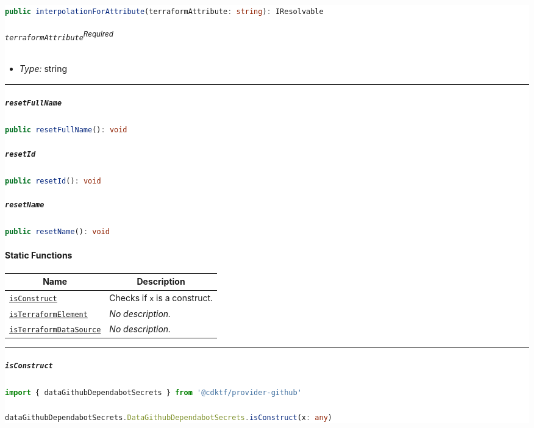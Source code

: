 ```typescript
public interpolationForAttribute(terraformAttribute: string): IResolvable
```

###### `terraformAttribute`<sup>Required</sup> <a name="terraformAttribute" id="@cdktf/provider-github.dataGithubDependabotSecrets.DataGithubDependabotSecrets.interpolationForAttribute.parameter.terraformAttribute"></a>

- *Type:* string

---

##### `resetFullName` <a name="resetFullName" id="@cdktf/provider-github.dataGithubDependabotSecrets.DataGithubDependabotSecrets.resetFullName"></a>

```typescript
public resetFullName(): void
```

##### `resetId` <a name="resetId" id="@cdktf/provider-github.dataGithubDependabotSecrets.DataGithubDependabotSecrets.resetId"></a>

```typescript
public resetId(): void
```

##### `resetName` <a name="resetName" id="@cdktf/provider-github.dataGithubDependabotSecrets.DataGithubDependabotSecrets.resetName"></a>

```typescript
public resetName(): void
```

#### Static Functions <a name="Static Functions" id="Static Functions"></a>

| **Name** | **Description** |
| --- | --- |
| <code><a href="#@cdktf/provider-github.dataGithubDependabotSecrets.DataGithubDependabotSecrets.isConstruct">isConstruct</a></code> | Checks if `x` is a construct. |
| <code><a href="#@cdktf/provider-github.dataGithubDependabotSecrets.DataGithubDependabotSecrets.isTerraformElement">isTerraformElement</a></code> | *No description.* |
| <code><a href="#@cdktf/provider-github.dataGithubDependabotSecrets.DataGithubDependabotSecrets.isTerraformDataSource">isTerraformDataSource</a></code> | *No description.* |

---

##### `isConstruct` <a name="isConstruct" id="@cdktf/provider-github.dataGithubDependabotSecrets.DataGithubDependabotSecrets.isConstruct"></a>

```typescript
import { dataGithubDependabotSecrets } from '@cdktf/provider-github'

dataGithubDependabotSecrets.DataGithubDependabotSecrets.isConstruct(x: any)
```
